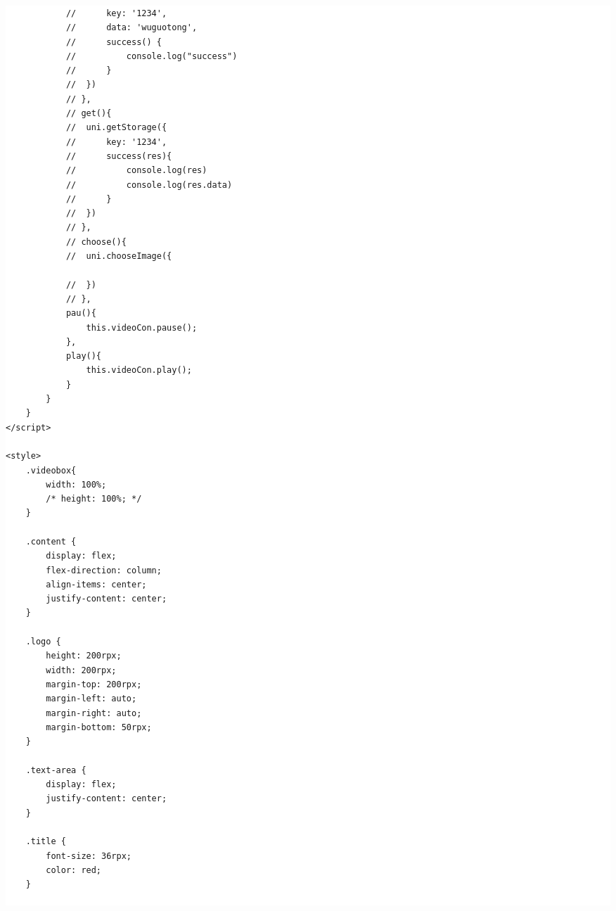 ```vue
			// 		key: '1234',
			// 		data: 'wuguotong',
			// 		success() {
			// 			console.log("success") 
			// 		}
			// 	})
			// },
			// get(){
			// 	uni.getStorage({
			// 		key: '1234',
			// 		success(res){
			// 			console.log(res)
			// 			console.log(res.data)
			// 		}
			// 	})
			// },
			// choose(){
			// 	uni.chooseImage({
					
			// 	})
			// },
			pau(){
				this.videoCon.pause();
			},
			play(){
				this.videoCon.play();
			}
		}
	}
</script>

<style>
	.videobox{
		width: 100%;
		/* height: 100%; */
	}
	
	.content {
		display: flex;
		flex-direction: column;
		align-items: center;
		justify-content: center;
	}
	
	.logo {
		height: 200rpx;
		width: 200rpx;
		margin-top: 200rpx;
		margin-left: auto;
		margin-right: auto;
		margin-bottom: 50rpx;
	}
	
	.text-area {
		display: flex;
		justify-content: center;
	}
	
	.title {
		font-size: 36rpx;
		color: red;
	}
	
```